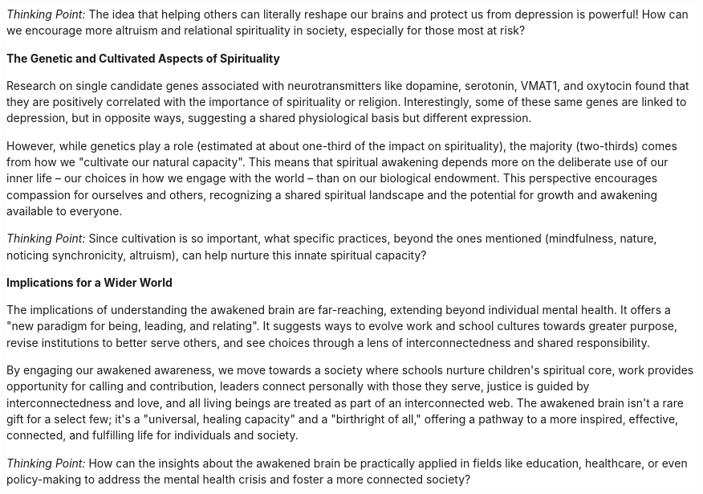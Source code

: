 
_Thinking Point:_ The idea that helping others can literally reshape our brains and protect us from depression is powerful! How can we encourage more altruism and relational spirituality in society, especially for those most at risk?

**The Genetic and Cultivated Aspects of Spirituality**

Research on single candidate genes associated with neurotransmitters like dopamine, serotonin, VMAT1, and oxytocin found that they are positively correlated with the importance of spirituality or religion. Interestingly, some of these same genes are linked to depression, but in opposite ways, suggesting a shared physiological basis but different expression.

However, while genetics play a role (estimated at about one-third of the impact on spirituality), the majority (two-thirds) comes from how we "cultivate our natural capacity". This means that spiritual awakening depends more on the deliberate use of our inner life – our choices in how we engage with the world – than on our biological endowment. This perspective encourages compassion for ourselves and others, recognizing a shared spiritual landscape and the potential for growth and awakening available to everyone.

_Thinking Point:_ Since cultivation is so important, what specific practices, beyond the ones mentioned (mindfulness, nature, noticing synchronicity, altruism), can help nurture this innate spiritual capacity?

**Implications for a Wider World**

The implications of understanding the awakened brain are far-reaching, extending beyond individual mental health. It offers a "new paradigm for being, leading, and relating". It suggests ways to evolve work and school cultures towards greater purpose, revise institutions to better serve others, and see choices through a lens of interconnectedness and shared responsibility.

By engaging our awakened awareness, we move towards a society where schools nurture children's spiritual core, work provides opportunity for calling and contribution, leaders connect personally with those they serve, justice is guided by interconnectedness and love, and all living beings are treated as part of an interconnected web. The awakened brain isn't a rare gift for a select few; it's a "universal, healing capacity" and a "birthright of all," offering a pathway to a more inspired, effective, connected, and fulfilling life for individuals and society.

_Thinking Point:_ How can the insights about the awakened brain be practically applied in fields like education, healthcare, or even policy-making to address the mental health crisis and foster a more connected society?